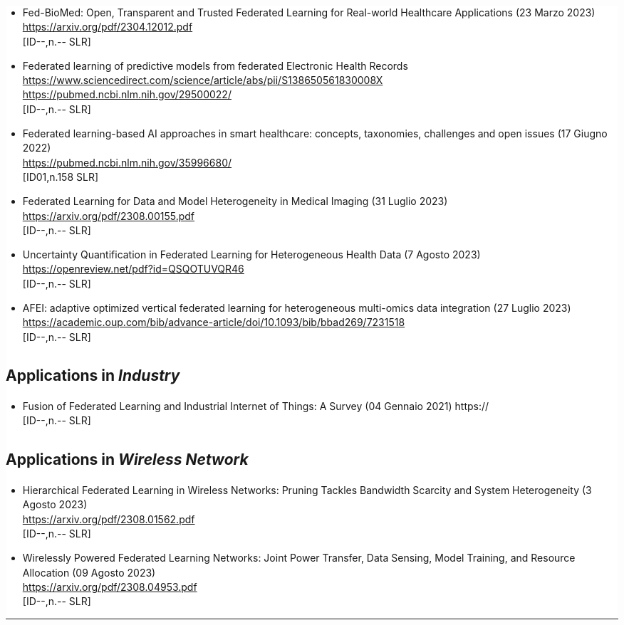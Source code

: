 * Fed-BioMed: Open, Transparent and Trusted Federated Learning for Real-world Healthcare Applications (23 Marzo 2023)       
https://arxiv.org/pdf/2304.12012.pdf     
[ID--,n.-- SLR]      

* Federated learning of predictive models from federated Electronic Health Records
https://www.sciencedirect.com/science/article/abs/pii/S138650561830008X   
https://pubmed.ncbi.nlm.nih.gov/29500022/   
[ID--,n.-- SLR]

* Federated learning-based AI approaches in smart healthcare: concepts, taxonomies, challenges and open issues (17 Giugno 2022)   
https://pubmed.ncbi.nlm.nih.gov/35996680/         
[ID01,n.158 SLR]     

* Federated Learning for Data and Model Heterogeneity in Medical Imaging (31 Luglio 2023)  
https://arxiv.org/pdf/2308.00155.pdf   
[ID--,n.-- SLR]

* Uncertainty Quantification in Federated Learning for Heterogeneous Health Data (7 Agosto 2023)   
https://openreview.net/pdf?id=QSQOTUVQR46   
[ID--,n.-- SLR]  

* AFEI: adaptive optimized vertical federated learning for heterogeneous multi-omics data integration (27 Luglio 2023) 
https://academic.oup.com/bib/advance-article/doi/10.1093/bib/bbad269/7231518   
[ID--,n.-- SLR]


## Applications in *Industry*

* Fusion of Federated Learning and Industrial Internet of Things: A Survey (04 Gennaio 2021)
https://                
[ID--,n.-- SLR]        


## Applications in *Wireless Network*

* Hierarchical Federated Learning in Wireless Networks: Pruning Tackles Bandwidth Scarcity and System Heterogeneity (3 Agosto 2023)   
https://arxiv.org/pdf/2308.01562.pdf   
[ID--,n.-- SLR]      

* Wirelessly Powered Federated Learning Networks: Joint Power Transfer, Data Sensing, Model Training, and Resource Allocation (09 Agosto 2023)      
https://arxiv.org/pdf/2308.04953.pdf      
[ID--,n.-- SLR]      

      



-------------------

